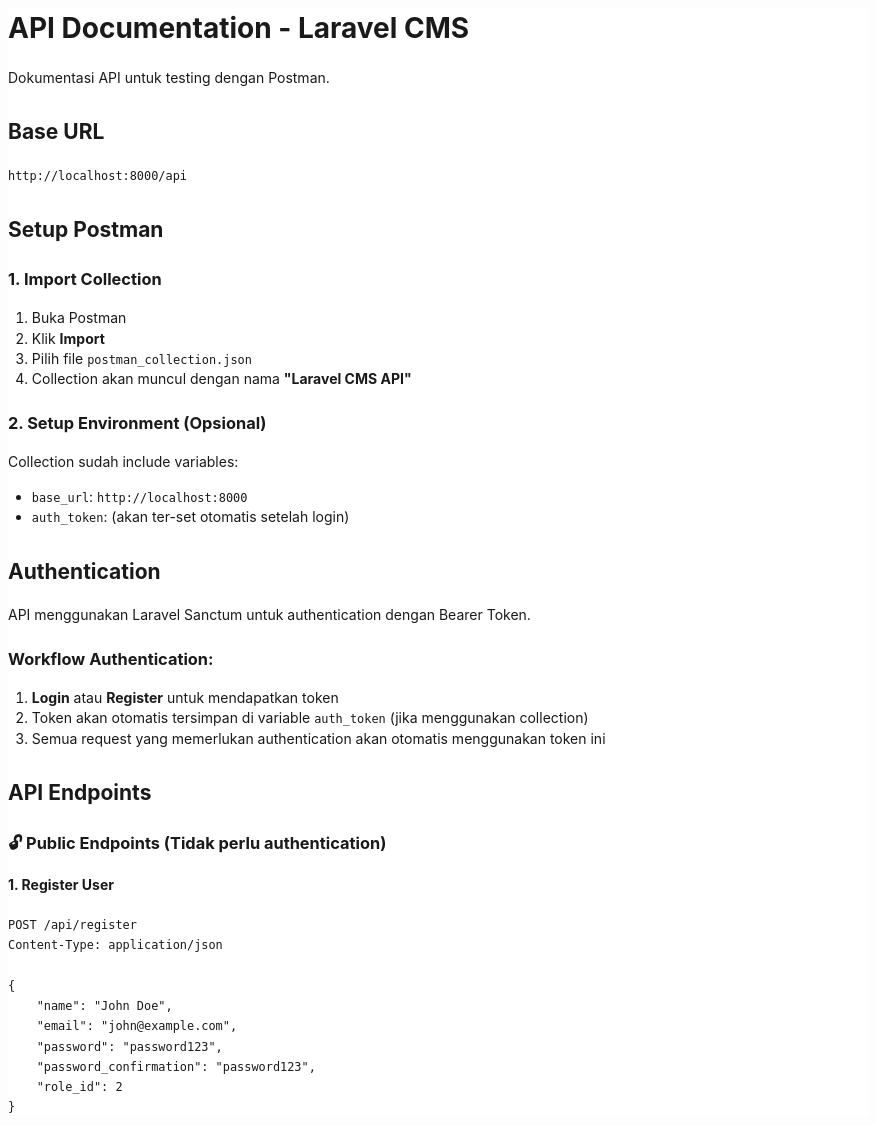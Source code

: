 # API Documentation - Laravel CMS

Dokumentasi API untuk testing dengan Postman.

## Base URL

```
http://localhost:8000/api
```

## Setup Postman

### 1. Import Collection

1. Buka Postman
2. Klik **Import** 
3. Pilih file `postman_collection.json`
4. Collection akan muncul dengan nama **"Laravel CMS API"**

### 2. Setup Environment (Opsional)

Collection sudah include variables:
- `base_url`: `http://localhost:8000`
- `auth_token`: (akan ter-set otomatis setelah login)

## Authentication

API menggunakan Laravel Sanctum untuk authentication dengan Bearer Token.

### Workflow Authentication:

1. **Login** atau **Register** untuk mendapatkan token
2. Token akan otomatis tersimpan di variable `auth_token` (jika menggunakan collection)
3. Semua request yang memerlukan authentication akan otomatis menggunakan token ini

## API Endpoints

### 🔓 Public Endpoints (Tidak perlu authentication)

#### 1. Register User

```http
POST /api/register
Content-Type: application/json

{
    "name": "John Doe",
    "email": "john@example.com",
    "password": "password123",
    "password_confirmation": "password123",
    "role_id": 2
}
```
